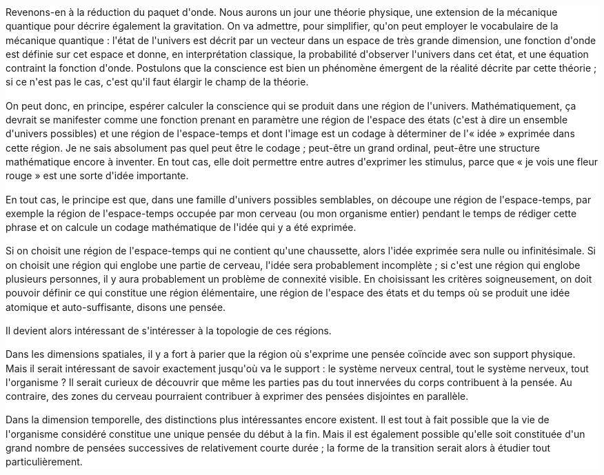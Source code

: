 Revenons-en à la réduction du paquet d'onde. Nous aurons un jour une théorie
physique, une extension de la mécanique quantique pour décrire également la
gravitation. On va admettre, pour simplifier, qu'on peut employer le
vocabulaire de la mécanique quantique : l'état de l'univers est décrit par
un vecteur dans un espace de très grande dimension, une fonction d'onde est
définie sur cet espace et donne, en interprétation classique, la probabilité
d'observer l'univers dans cet état, et une équation contraint la fonction
d'onde. Postulons que la conscience est bien un phénomène émergent de la
réalité décrite par cette théorie ; si ce n'est pas le cas, c'est qu'il faut
élargir le champ de la théorie.

On peut donc, en principe, espérer calculer la conscience qui se produit
dans une région de l'univers. Mathématiquement, ça devrait se manifester
comme une fonction prenant en paramètre une région de l'espace des états
(c'est à dire un ensemble d'univers possibles) et une région de
l'espace-temps et dont l'image est un codage à déterminer de l'« idée »
exprimée dans cette région. Je ne sais absolument pas quel peut être le
codage ; peut-être un grand ordinal, peut-être une structure mathématique
encore à inventer. En tout cas, elle doit permettre entre autres d'exprimer
les stimulus, parce que « je vois une fleur rouge » est une sorte d'idée
importante.

En tout cas, le principe est que, dans une famille d'univers possibles
semblables, on découpe une région de l'espace-temps, par exemple la région
de l'espace-temps occupée par mon cerveau (ou mon organisme entier) pendant
le temps de rédiger cette phrase et on calcule un codage mathématique de
l'idée qui y a été exprimée.

Si on choisit une région de l'espace-temps qui ne contient qu'une
chaussette, alors l'idée exprimée sera nulle ou infinitésimale. Si on
choisit une région qui englobe une partie de cerveau, l'idée sera
probablement incomplète ; si c'est une région qui englobe plusieurs
personnes, il y aura probablement un problème de connexité visible. En
choisissant les critères soigneusement, on doit pouvoir définir ce qui
constitue une région élémentaire, une région de l'espace des états et du
temps où se produit une idée atomique et auto-suffisante, disons une pensée.

Il devient alors intéressant de s'intéresser à la topologie de ces régions.

Dans les dimensions spatiales, il y a fort à parier que la région où
s'exprime une pensée coïncide avec son support physique. Mais il serait
intéressant de savoir exactement jusqu'où va le support : le système nerveux
central, tout le système nerveux, tout l'organisme ? Il serait curieux de
découvrir que même les parties pas du tout innervées du corps contribuent à
la pensée. Au contraire, des zones du cerveau pourraient contribuer à
exprimer des pensées disjointes en parallèle.

Dans la dimension temporelle, des distinctions plus intéressantes encore
existent. Il est tout à fait possible que la vie de l'organisme considéré
constitue une unique pensée du début à la fin. Mais il est également
possible qu'elle soit constituée d'un grand nombre de pensées successives de
relativement courte durée ; la forme de la transition serait alors à étudier
tout particulièrement.
